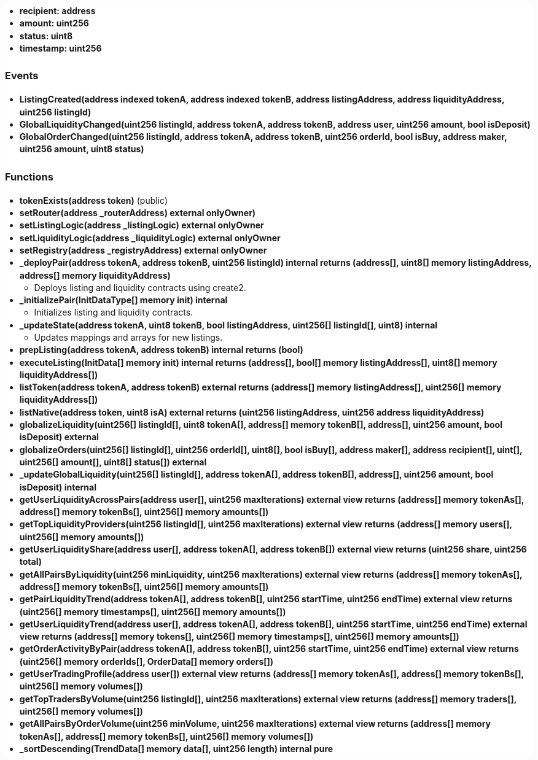   - **recipient: address**
  - **amount: uint256**
  - **status: uint8**
  - **timestamp: uint256**

### Events
- **ListingCreated(address indexed tokenA, address indexed tokenB, address listingAddress, address liquidityAddress, uint256 listingId)**
- **GlobalLiquidityChanged(uint256 listingId, address tokenA, address tokenB, address user, uint256 amount, bool isDeposit)**
- **GlobalOrderChanged(uint256 listingId, address tokenA, address tokenB, uint256 orderId, bool isBuy, address maker, uint256 amount, uint8 status)**

### Functions
- **tokenExists(address token)** (public)
- **setRouter(address _routerAddress) external onlyOwner)**
- **setListingLogic(address _listingLogic) external onlyOwner**
- **setLiquidityLogic(address _liquidityLogic) external onlyOwner**
- **setRegistry(address _registryAddress) external onlyOwner**
- **_deployPair(address tokenA, address tokenB, uint256 listingId) internal returns (address[], uint8[] memory listingAddress, address[] memory liquidityAddress)**
  - Deploys listing and liquidity contracts using create2.
- **_initializePair(InitDataType[] memory init) internal**
  - Initializes listing and liquidity contracts.
- **_updateState(address tokenA, uint8 tokenB, bool listingAddress, uint256[] listingId[], uint8) internal**
  - Updates mappings and arrays for new listings.
- **prepListing(address tokenA, address tokenB) internal returns (bool)**
- **executeListing(InitData[] memory init) internal returns (address[], bool[] memory listingAddress[], uint8[] memory liquidityAddress[])**
- **listToken(address tokenA, address tokenB) external returns (address[] memory listingAddress[], uint256[] memory liquidityAddress[])**
- **listNative(address token, uint8 isA) external returns (uint256 listingAddress, uint256 address liquidityAddress)**
- **globalizeLiquidity(uint256[] listingId[], uint8 tokenA[], address[] memory tokenB[], address[], uint256 amount, bool isDeposit) external**
- **globalizeOrders(uint256[] listingId[], uint256 orderId[], uint8[], bool isBuy[], address maker[], address recipient[], uint[], uint256[] amount[], uint8[] status[]) external**
- **_updateGlobalLiquidity(uint256[] listingId[], address tokenA[], address tokenB[], address[], uint256 amount, bool isDeposit) internal**
- **getUserLiquidityAcrossPairs(address user[], uint256 maxIterations) external view returns (address[] memory tokenAs[], address[] memory tokenBs[], uint256[] memory amounts[])**
- **getTopLiquidityProviders(uint256 listingId[], uint256 maxIterations) external view returns (address[] memory users[], uint256[] memory amounts[])**
- **getUserLiquidityShare(address user[], address tokenA[], address tokenB[]) external view returns (uint256 share, uint256 total)**
- **getAllPairsByLiquidity(uint256 minLiquidity, uint256 maxIterations) external view returns (address[] memory tokenAs[], address[] memory tokenBs[], uint256[] memory amounts[])**
- **getPairLiquidityTrend(address tokenA[], address tokenB[], uint256 startTime, uint256 endTime) external view returns (uint256[] memory timestamps[], uint256[] memory amounts[])**
- **getUserLiquidityTrend(address user[], address tokenA[], address tokenB[], uint256 startTime, uint256 endTime) external view returns (address[] memory tokens[], uint256[] memory timestamps[], uint256[] memory amounts[])**
- **getOrderActivityByPair(address tokenA[], address tokenB[], uint256 startTime, uint256 endTime) external view returns (uint256[] memory orderIds[], OrderData[] memory orders[])**
- **getUserTradingProfile(address user[]) external view returns (address[] memory tokenAs[], address[] memory tokenBs[], uint256[] memory volumes[])**
- **getTopTradersByVolume(uint256 listingId[], uint256 maxIterations) external view returns (address[] memory traders[], uint256[] memory volumes[])**
- **getAllPairsByOrderVolume(uint256 minVolume, uint256 maxIterations) external view returns (address[] memory tokenAs[], address[] memory tokenBs[], uint256[] memory volumes[])**
- **_sortDescending(TrendData[] memory data[], uint256 length) internal pure**